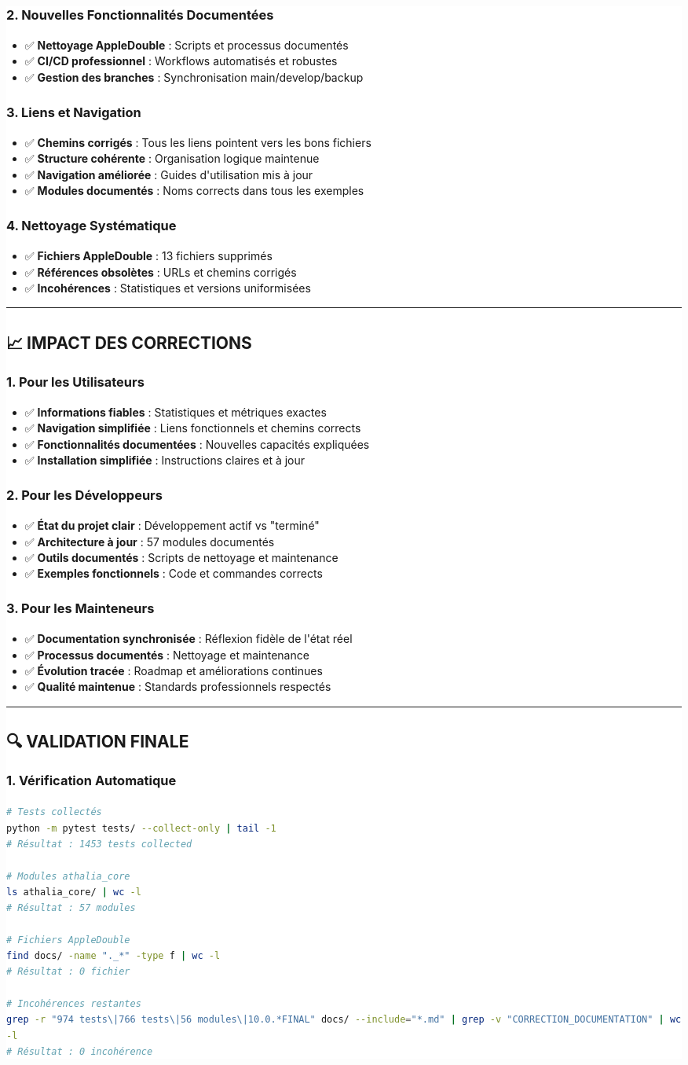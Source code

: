 ### **2. Nouvelles Fonctionnalités Documentées**
- ✅ **Nettoyage AppleDouble** : Scripts et processus documentés
- ✅ **CI/CD professionnel** : Workflows automatisés et robustes
- ✅ **Gestion des branches** : Synchronisation main/develop/backup

### **3. Liens et Navigation**
- ✅ **Chemins corrigés** : Tous les liens pointent vers les bons fichiers
- ✅ **Structure cohérente** : Organisation logique maintenue
- ✅ **Navigation améliorée** : Guides d'utilisation mis à jour
- ✅ **Modules documentés** : Noms corrects dans tous les exemples

### **4. Nettoyage Systématique**
- ✅ **Fichiers AppleDouble** : 13 fichiers supprimés
- ✅ **Références obsolètes** : URLs et chemins corrigés
- ✅ **Incohérences** : Statistiques et versions uniformisées

---

## 📈 **IMPACT DES CORRECTIONS**

### **1. Pour les Utilisateurs**
- ✅ **Informations fiables** : Statistiques et métriques exactes
- ✅ **Navigation simplifiée** : Liens fonctionnels et chemins corrects
- ✅ **Fonctionnalités documentées** : Nouvelles capacités expliquées
- ✅ **Installation simplifiée** : Instructions claires et à jour

### **2. Pour les Développeurs**
- ✅ **État du projet clair** : Développement actif vs "terminé"
- ✅ **Architecture à jour** : 57 modules documentés
- ✅ **Outils documentés** : Scripts de nettoyage et maintenance
- ✅ **Exemples fonctionnels** : Code et commandes corrects

### **3. Pour les Mainteneurs**
- ✅ **Documentation synchronisée** : Réflexion fidèle de l'état réel
- ✅ **Processus documentés** : Nettoyage et maintenance
- ✅ **Évolution tracée** : Roadmap et améliorations continues
- ✅ **Qualité maintenue** : Standards professionnels respectés

---

## 🔍 **VALIDATION FINALE**

### **1. Vérification Automatique**
```bash
# Tests collectés
python -m pytest tests/ --collect-only | tail -1
# Résultat : 1453 tests collected

# Modules athalia_core
ls athalia_core/ | wc -l
# Résultat : 57 modules

# Fichiers AppleDouble
find docs/ -name "._*" -type f | wc -l
# Résultat : 0 fichier

# Incohérences restantes
grep -r "974 tests\|766 tests\|56 modules\|10.0.*FINAL" docs/ --include="*.md" | grep -v "CORRECTION_DOCUMENTATION" | wc -l
# Résultat : 0 incohérence
```
